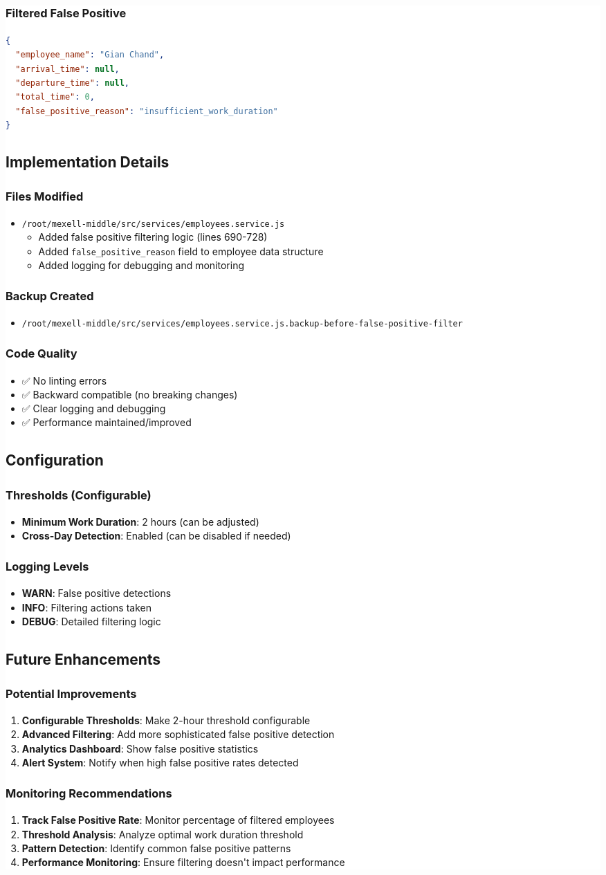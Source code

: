 ### Filtered False Positive
```json
{
  "employee_name": "Gian Chand",
  "arrival_time": null,
  "departure_time": null,
  "total_time": 0,
  "false_positive_reason": "insufficient_work_duration"
}
```

## Implementation Details

### Files Modified
- `/root/mexell-middle/src/services/employees.service.js`
  - Added false positive filtering logic (lines 690-728)
  - Added `false_positive_reason` field to employee data structure
  - Added logging for debugging and monitoring

### Backup Created
- `/root/mexell-middle/src/services/employees.service.js.backup-before-false-positive-filter`

### Code Quality
- ✅ No linting errors
- ✅ Backward compatible (no breaking changes)
- ✅ Clear logging and debugging
- ✅ Performance maintained/improved

## Configuration

### Thresholds (Configurable)
- **Minimum Work Duration**: 2 hours (can be adjusted)
- **Cross-Day Detection**: Enabled (can be disabled if needed)

### Logging Levels
- **WARN**: False positive detections
- **INFO**: Filtering actions taken
- **DEBUG**: Detailed filtering logic

## Future Enhancements

### Potential Improvements
1. **Configurable Thresholds**: Make 2-hour threshold configurable
2. **Advanced Filtering**: Add more sophisticated false positive detection
3. **Analytics Dashboard**: Show false positive statistics
4. **Alert System**: Notify when high false positive rates detected

### Monitoring Recommendations
1. **Track False Positive Rate**: Monitor percentage of filtered employees
2. **Threshold Analysis**: Analyze optimal work duration threshold
3. **Pattern Detection**: Identify common false positive patterns
4. **Performance Monitoring**: Ensure filtering doesn't impact performance
